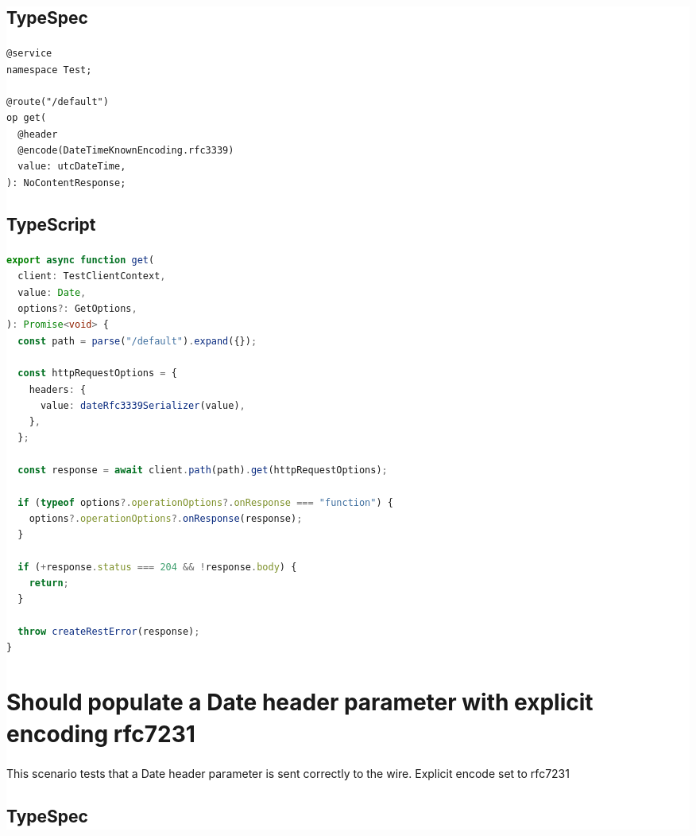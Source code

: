 ## TypeSpec

```tsp
@service
namespace Test;

@route("/default")
op get(
  @header
  @encode(DateTimeKnownEncoding.rfc3339)
  value: utcDateTime,
): NoContentResponse;
```

## TypeScript

```ts src/api/testClientOperations.ts function get
export async function get(
  client: TestClientContext,
  value: Date,
  options?: GetOptions,
): Promise<void> {
  const path = parse("/default").expand({});

  const httpRequestOptions = {
    headers: {
      value: dateRfc3339Serializer(value),
    },
  };

  const response = await client.path(path).get(httpRequestOptions);

  if (typeof options?.operationOptions?.onResponse === "function") {
    options?.operationOptions?.onResponse(response);
  }

  if (+response.status === 204 && !response.body) {
    return;
  }

  throw createRestError(response);
}
```

# Should populate a Date header parameter with explicit encoding rfc7231

This scenario tests that a Date header parameter is sent correctly to the wire. Explicit encode set to rfc7231

## TypeSpec
